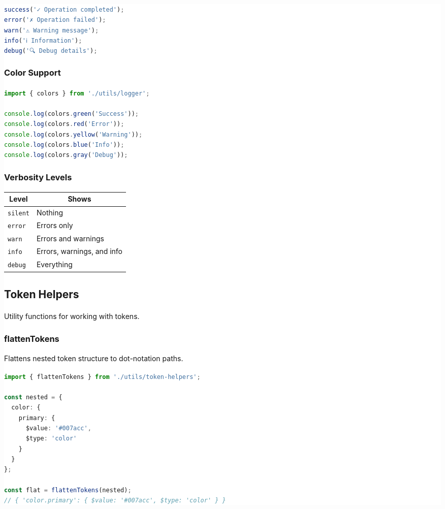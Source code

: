 ```typescript
success('✓ Operation completed');
error('✗ Operation failed');
warn('⚠ Warning message');
info('ℹ Information');
debug('🔍 Debug details');
```

### Color Support

```typescript
import { colors } from './utils/logger';

console.log(colors.green('Success'));
console.log(colors.red('Error'));
console.log(colors.yellow('Warning'));
console.log(colors.blue('Info'));
console.log(colors.gray('Debug'));
```

### Verbosity Levels

| Level | Shows |
|-------|-------|
| `silent` | Nothing |
| `error` | Errors only |
| `warn` | Errors and warnings |
| `info` | Errors, warnings, and info |
| `debug` | Everything |

## Token Helpers

Utility functions for working with tokens.

### flattenTokens

Flattens nested token structure to dot-notation paths.

```typescript
import { flattenTokens } from './utils/token-helpers';

const nested = {
  color: {
    primary: {
      $value: '#007acc',
      $type: 'color'
    }
  }
};

const flat = flattenTokens(nested);
// { 'color.primary': { $value: '#007acc', $type: 'color' } }
```
